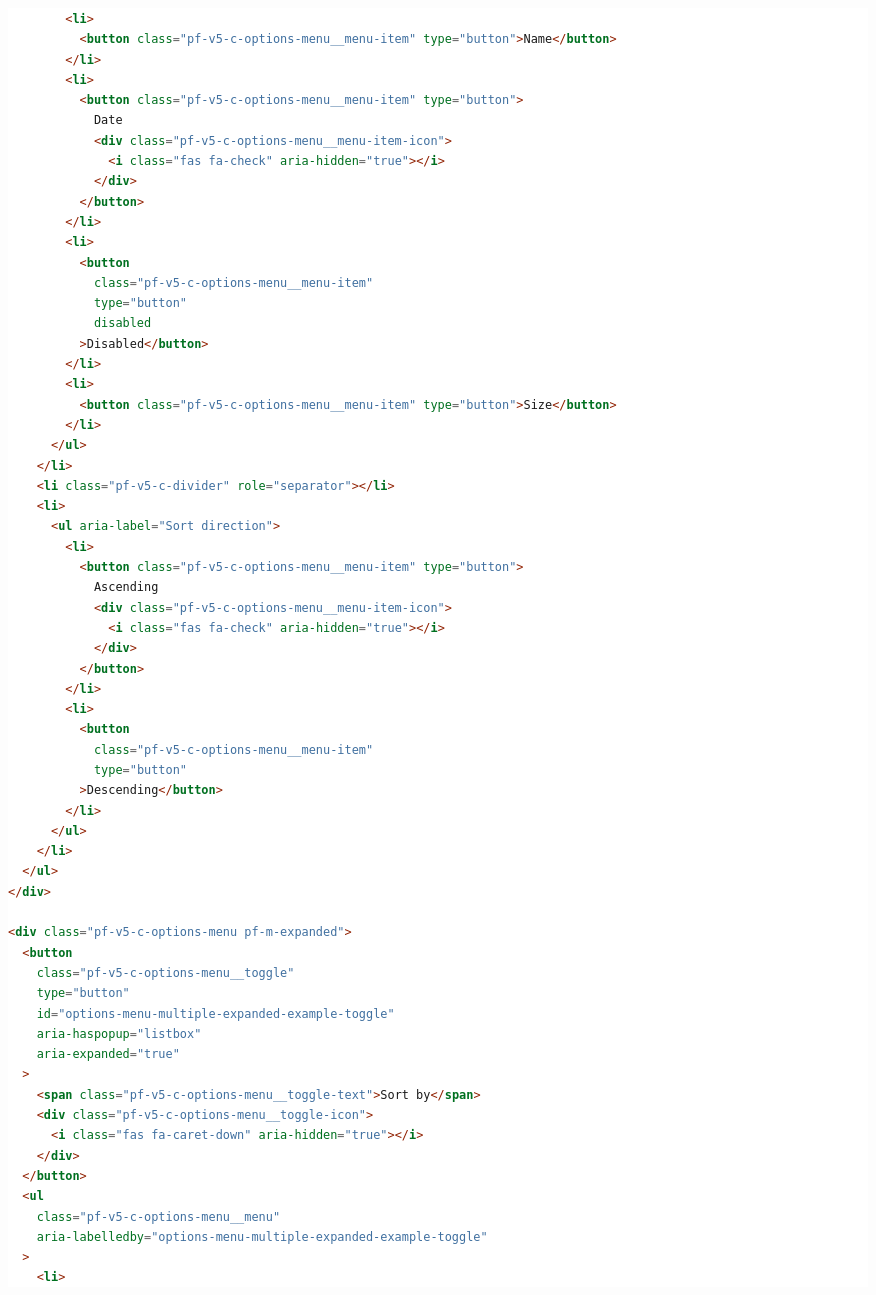 ```html
        <li>
          <button class="pf-v5-c-options-menu__menu-item" type="button">Name</button>
        </li>
        <li>
          <button class="pf-v5-c-options-menu__menu-item" type="button">
            Date
            <div class="pf-v5-c-options-menu__menu-item-icon">
              <i class="fas fa-check" aria-hidden="true"></i>
            </div>
          </button>
        </li>
        <li>
          <button
            class="pf-v5-c-options-menu__menu-item"
            type="button"
            disabled
          >Disabled</button>
        </li>
        <li>
          <button class="pf-v5-c-options-menu__menu-item" type="button">Size</button>
        </li>
      </ul>
    </li>
    <li class="pf-v5-c-divider" role="separator"></li>
    <li>
      <ul aria-label="Sort direction">
        <li>
          <button class="pf-v5-c-options-menu__menu-item" type="button">
            Ascending
            <div class="pf-v5-c-options-menu__menu-item-icon">
              <i class="fas fa-check" aria-hidden="true"></i>
            </div>
          </button>
        </li>
        <li>
          <button
            class="pf-v5-c-options-menu__menu-item"
            type="button"
          >Descending</button>
        </li>
      </ul>
    </li>
  </ul>
</div>

<div class="pf-v5-c-options-menu pf-m-expanded">
  <button
    class="pf-v5-c-options-menu__toggle"
    type="button"
    id="options-menu-multiple-expanded-example-toggle"
    aria-haspopup="listbox"
    aria-expanded="true"
  >
    <span class="pf-v5-c-options-menu__toggle-text">Sort by</span>
    <div class="pf-v5-c-options-menu__toggle-icon">
      <i class="fas fa-caret-down" aria-hidden="true"></i>
    </div>
  </button>
  <ul
    class="pf-v5-c-options-menu__menu"
    aria-labelledby="options-menu-multiple-expanded-example-toggle"
  >
    <li>
```